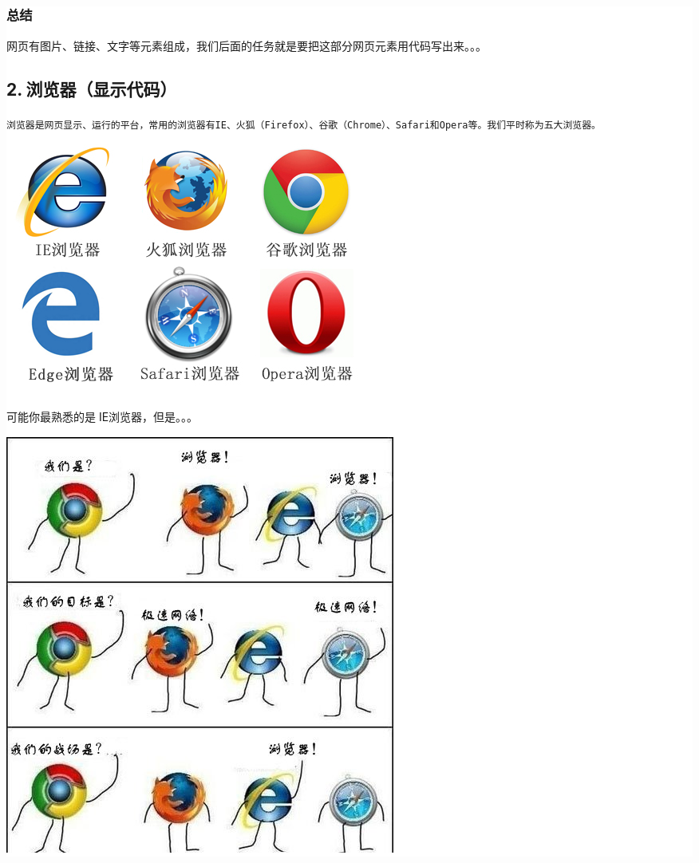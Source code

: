 

### 总结

网页有图片、链接、文字等元素组成，我们后面的任务就是要把这部分网页元素用代码写出来。。。

## 2. 浏览器（显示代码）

```
浏览器是网页显示、运行的平台，常用的浏览器有IE、火狐（Firefox）、谷歌（Chrome）、Safari和Opera等。我们平时称为五大浏览器。
```

<img src="media/b.png" />

可能你最熟悉的是 IE浏览器，但是。。。

<img src="media/liulan.jpg" >
